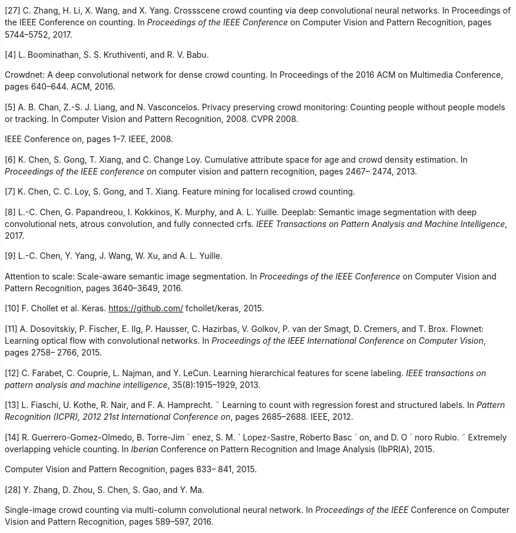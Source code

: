 [27] C. Zhang, H. Li, X. Wang, and X. Yang. Crossscene crowd counting via deep convolutional neural networks. In Proceedings of the IEEE Conference on counting. In *Proceedings of the IEEE Conference*
on Computer Vision and Pattern Recognition, pages 5744–5752, 2017.

[4] L. Boominathan, S. S. Kruthiventi, and R. V. Babu.

Crowdnet: A deep convolutional network for dense crowd counting. In Proceedings of the 2016 ACM on Multimedia Conference, pages 640–644. ACM, 2016.

[5] A. B. Chan, Z.-S. J. Liang, and N. Vasconcelos. Privacy preserving crowd monitoring: Counting people without people models or tracking. In Computer Vision and Pattern Recognition, 2008. CVPR 2008.

IEEE Conference on, pages 1–7. IEEE, 2008.

[6] K. Chen, S. Gong, T. Xiang, and C. Change Loy. Cumulative attribute space for age and crowd density estimation. In *Proceedings of the IEEE conference on*
computer vision and pattern recognition, pages 2467–
2474, 2013.

[7] K. Chen, C. C. Loy, S. Gong, and T. Xiang. Feature mining for localised crowd counting.

[8] L.-C. Chen, G. Papandreou, I. Kokkinos, K. Murphy, and A. L. Yuille. Deeplab: Semantic image segmentation with deep convolutional nets, atrous convolution, and fully connected crfs. *IEEE Transactions on Pattern Analysis and Machine Intelligence*, 2017.

[9] L.-C. Chen, Y. Yang, J. Wang, W. Xu, and A. L. Yuille.

Attention to scale: Scale-aware semantic image segmentation. In *Proceedings of the IEEE Conference*
on Computer Vision and Pattern Recognition, pages 3640–3649, 2016.

[10] F. Chollet et al. Keras. https://github.com/
fchollet/keras, 2015.

[11] A. Dosovitskiy, P. Fischer, E. Ilg, P. Hausser, C. Hazirbas, V. Golkov, P. van der Smagt, D. Cremers, and T. Brox. Flownet: Learning optical flow with convolutional networks. In *Proceedings of the IEEE International Conference on Computer Vision*, pages 2758–
2766, 2015.

[12] C. Farabet, C. Couprie, L. Najman, and Y. LeCun. Learning hierarchical features for scene labeling. *IEEE transactions on pattern analysis and machine intelligence*, 35(8):1915–1929, 2013.

[13] L. Fiaschi, U. Kothe, R. Nair, and F. A. Hamprecht. ¨
Learning to count with regression forest and structured labels. In *Pattern Recognition (ICPR), 2012 21st International Conference on*, pages 2685–2688. IEEE,
2012.

[14] R. Guerrero-Gomez-Olmedo, B. Torre-Jim ´ enez, S. M. ´
Lopez-Sastre, Roberto Basc ´ on, and D. O ´ noro Rubio. ˜
Extremely overlapping vehicle counting. In *Iberian*
Conference on Pattern Recognition and Image Analysis (IbPRIA), 2015.

Computer Vision and Pattern Recognition, pages 833–
841, 2015.

[28] Y. Zhang, D. Zhou, S. Chen, S. Gao, and Y. Ma.

Single-image crowd counting via multi-column convolutional neural network. In *Proceedings of the IEEE*
Conference on Computer Vision and Pattern Recognition, pages 589–597, 2016.